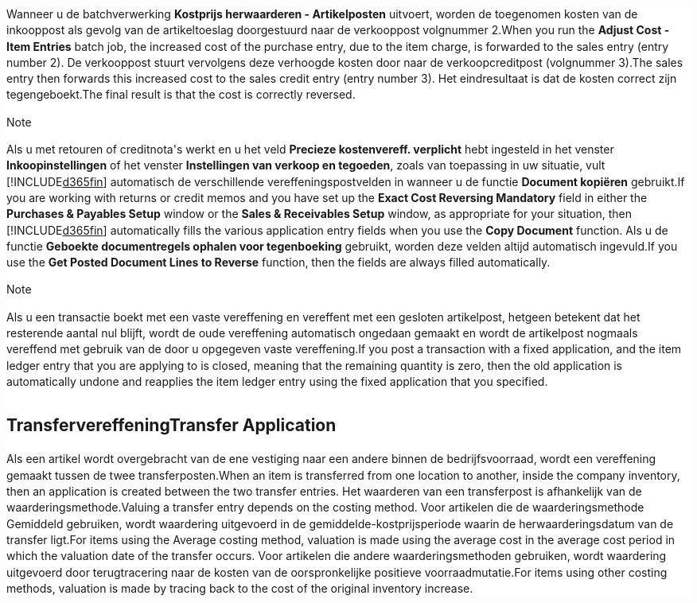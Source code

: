 <span data-ttu-id="a1d26-442">Wanneer u de batchverwerking **Kostprijs herwaarderen - Artikelposten** uitvoert, worden de toegenomen kosten van de inkooppost als gevolg van de artikeltoeslag doorgestuurd naar de verkooppost volgnummer 2.</span><span class="sxs-lookup"><span data-stu-id="a1d26-442">When you run the **Adjust Cost - Item Entries** batch job, the increased cost of the purchase entry, due to the item charge, is forwarded to the sales entry (entry number 2).</span></span> <span data-ttu-id="a1d26-443">De verkooppost stuurt vervolgens deze verhoogde kosten door naar de verkoopcreditpost (volgnummer 3).</span><span class="sxs-lookup"><span data-stu-id="a1d26-443">The sales entry then forwards this increased cost to the sales credit entry (entry number 3).</span></span> <span data-ttu-id="a1d26-444">Het eindresultaat is dat de kosten correct zijn tegengeboekt.</span><span class="sxs-lookup"><span data-stu-id="a1d26-444">The final result is that the cost is correctly reversed.</span></span>  

> [!NOTE]  
>  <span data-ttu-id="a1d26-445">Als u met retouren of creditnota's werkt en u het veld **Precieze kostenvereff. verplicht** hebt ingesteld in het venster **Inkoopinstellingen** of het venster **Instellingen van verkoop en tegoeden**, zoals van toepassing in uw situatie, vult [!INCLUDE[d365fin](includes/d365fin_md.md)] automatisch de verschillende vereffeningspostvelden in wanneer u de functie **Document kopiëren** gebruikt.</span><span class="sxs-lookup"><span data-stu-id="a1d26-445">If you are working with returns or credit memos and you have set up the **Exact Cost Reversing Mandatory** field in either the **Purchases & Payables Setup** window or the **Sales & Receivables Setup** window, as appropriate for your situation, then [!INCLUDE[d365fin](includes/d365fin_md.md)] automatically fills the various application entry fields when you use the **Copy Document** function.</span></span> <span data-ttu-id="a1d26-446">Als u de functie **Geboekte documentregels ophalen voor tegenboeking** gebruikt, worden deze velden altijd automatisch ingevuld.</span><span class="sxs-lookup"><span data-stu-id="a1d26-446">If you use the **Get Posted Document Lines to Reverse** function, then the fields are always filled automatically.</span></span>  

> [!NOTE]  
>  <span data-ttu-id="a1d26-447">Als u een transactie boekt met een vaste vereffening en vereffent met een gesloten artikelpost, hetgeen betekent dat het resterende aantal nul blijft, wordt de oude vereffening automatisch ongedaan gemaakt en wordt de artikelpost nogmaals vereffend met gebruik van de door u opgegeven vaste vereffening.</span><span class="sxs-lookup"><span data-stu-id="a1d26-447">If you post a transaction with a fixed application, and the item ledger entry that you are applying to is closed, meaning that the remaining quantity is zero, then the old application is automatically undone and reapplies the item ledger entry using the fixed application that you specified.</span></span>  

## <a name="transfer-application"></a><span data-ttu-id="a1d26-448">Transfervereffening</span><span class="sxs-lookup"><span data-stu-id="a1d26-448">Transfer Application</span></span>  
<span data-ttu-id="a1d26-449">Als een artikel wordt overgebracht van de ene vestiging naar een andere binnen de bedrijfsvoorraad, wordt een vereffening gemaakt tussen de twee transferposten.</span><span class="sxs-lookup"><span data-stu-id="a1d26-449">When an item is transferred from one location to another, inside the company inventory, then an application is created between the two transfer entries.</span></span> <span data-ttu-id="a1d26-450">Het waarderen van een transferpost is afhankelijk van de waarderingsmethode.</span><span class="sxs-lookup"><span data-stu-id="a1d26-450">Valuing a transfer entry depends on the costing method.</span></span> <span data-ttu-id="a1d26-451">Voor artikelen die de waarderingsmethode Gemiddeld gebruiken, wordt waardering uitgevoerd in de gemiddelde-kostprijsperiode waarin de herwaarderingsdatum van de transfer ligt.</span><span class="sxs-lookup"><span data-stu-id="a1d26-451">For items using the Average costing method, valuation is made using the average cost in the average cost period in which the valuation date of the transfer occurs.</span></span> <span data-ttu-id="a1d26-452">Voor artikelen die andere waarderingsmethoden gebruiken, wordt waardering uitgevoerd door terugtracering naar de kosten van de oorspronkelijke positieve voorraadmutatie.</span><span class="sxs-lookup"><span data-stu-id="a1d26-452">For items using other costing methods, valuation is made by tracing back to the cost of the original inventory increase.</span></span>  
